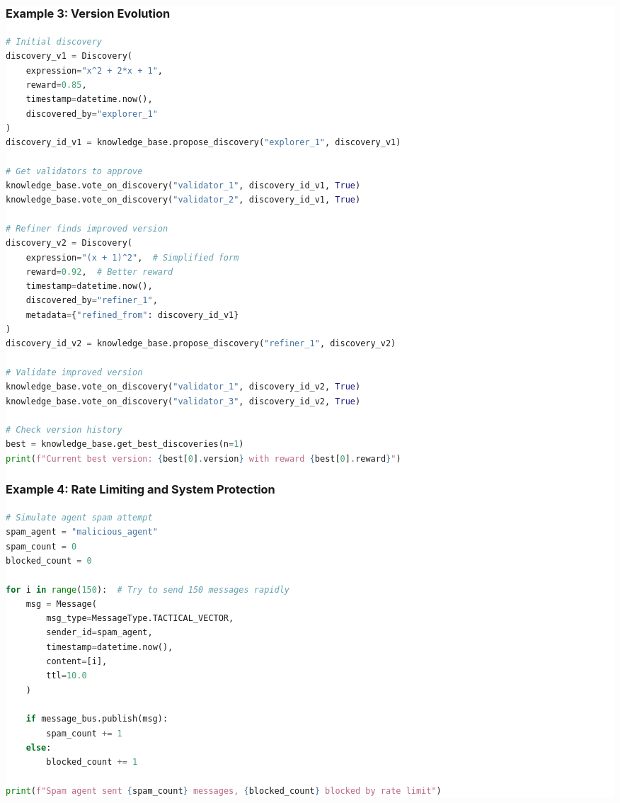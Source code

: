 ### Example 3: Version Evolution

```python
# Initial discovery
discovery_v1 = Discovery(
    expression="x^2 + 2*x + 1",
    reward=0.85,
    timestamp=datetime.now(),
    discovered_by="explorer_1"
)
discovery_id_v1 = knowledge_base.propose_discovery("explorer_1", discovery_v1)

# Get validators to approve
knowledge_base.vote_on_discovery("validator_1", discovery_id_v1, True)
knowledge_base.vote_on_discovery("validator_2", discovery_id_v1, True)

# Refiner finds improved version
discovery_v2 = Discovery(
    expression="(x + 1)^2",  # Simplified form
    reward=0.92,  # Better reward
    timestamp=datetime.now(),
    discovered_by="refiner_1",
    metadata={"refined_from": discovery_id_v1}
)
discovery_id_v2 = knowledge_base.propose_discovery("refiner_1", discovery_v2)

# Validate improved version
knowledge_base.vote_on_discovery("validator_1", discovery_id_v2, True)
knowledge_base.vote_on_discovery("validator_3", discovery_id_v2, True)

# Check version history
best = knowledge_base.get_best_discoveries(n=1)
print(f"Current best version: {best[0].version} with reward {best[0].reward}")
```

### Example 4: Rate Limiting and System Protection

```python
# Simulate agent spam attempt
spam_agent = "malicious_agent"
spam_count = 0
blocked_count = 0

for i in range(150):  # Try to send 150 messages rapidly
    msg = Message(
        msg_type=MessageType.TACTICAL_VECTOR,
        sender_id=spam_agent,
        timestamp=datetime.now(),
        content=[i],
        ttl=10.0
    )
    
    if message_bus.publish(msg):
        spam_count += 1
    else:
        blocked_count += 1

print(f"Spam agent sent {spam_count} messages, {blocked_count} blocked by rate limit")
```
